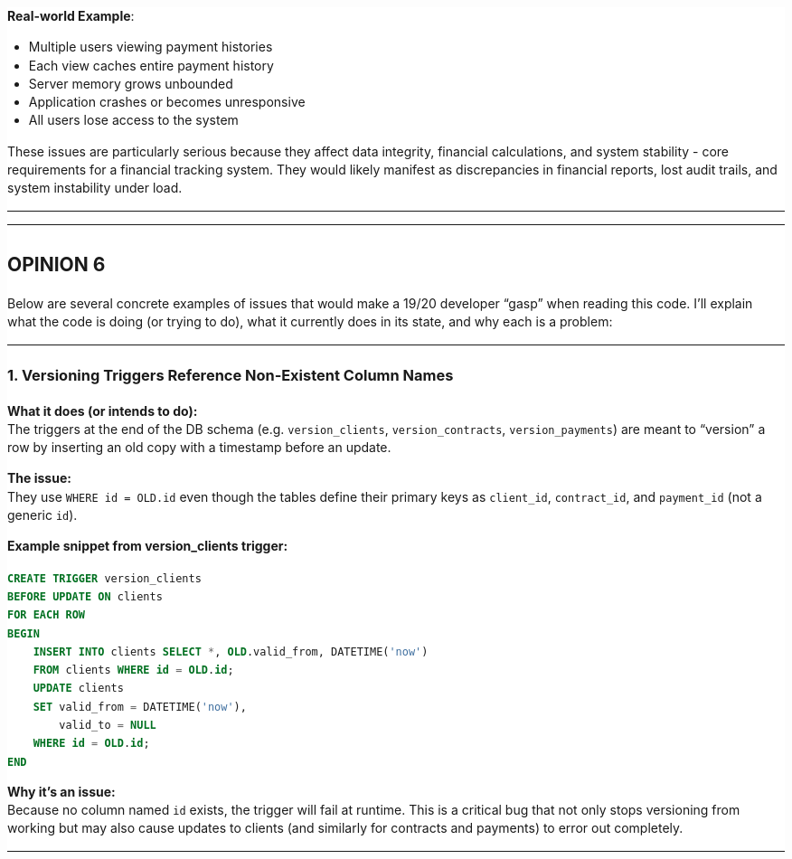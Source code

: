 **Real-world Example**:
- Multiple users viewing payment histories
- Each view caches entire payment history
- Server memory grows unbounded
- Application crashes or becomes unresponsive
- All users lose access to the system

These issues are particularly serious because they affect data integrity, financial calculations, and system stability - core requirements for a financial tracking system. They would likely manifest as discrepancies in financial reports, lost audit trails, and system instability under load.

---- 

----    
OPINION 6
----

Below are several concrete examples of issues that would make a 19/20 developer “gasp” when reading this code. I’ll explain what the code is doing (or trying to do), what it currently does in its state, and why each is a problem:

---

### 1. **Versioning Triggers Reference Non‐Existent Column Names**

**What it does (or intends to do):**  
The triggers at the end of the DB schema (e.g. `version_clients`, `version_contracts`, `version_payments`) are meant to “version” a row by inserting an old copy with a timestamp before an update.

**The issue:**  
They use `WHERE id = OLD.id` even though the tables define their primary keys as `client_id`, `contract_id`, and `payment_id` (not a generic `id`).

**Example snippet from version_clients trigger:**
```sql
CREATE TRIGGER version_clients
BEFORE UPDATE ON clients
FOR EACH ROW
BEGIN
    INSERT INTO clients SELECT *, OLD.valid_from, DATETIME('now')
    FROM clients WHERE id = OLD.id;
    UPDATE clients
    SET valid_from = DATETIME('now'),
        valid_to = NULL
    WHERE id = OLD.id;
END
```

**Why it’s an issue:**  
Because no column named `id` exists, the trigger will fail at runtime. This is a critical bug that not only stops versioning from working but may also cause updates to clients (and similarly for contracts and payments) to error out completely.

---
